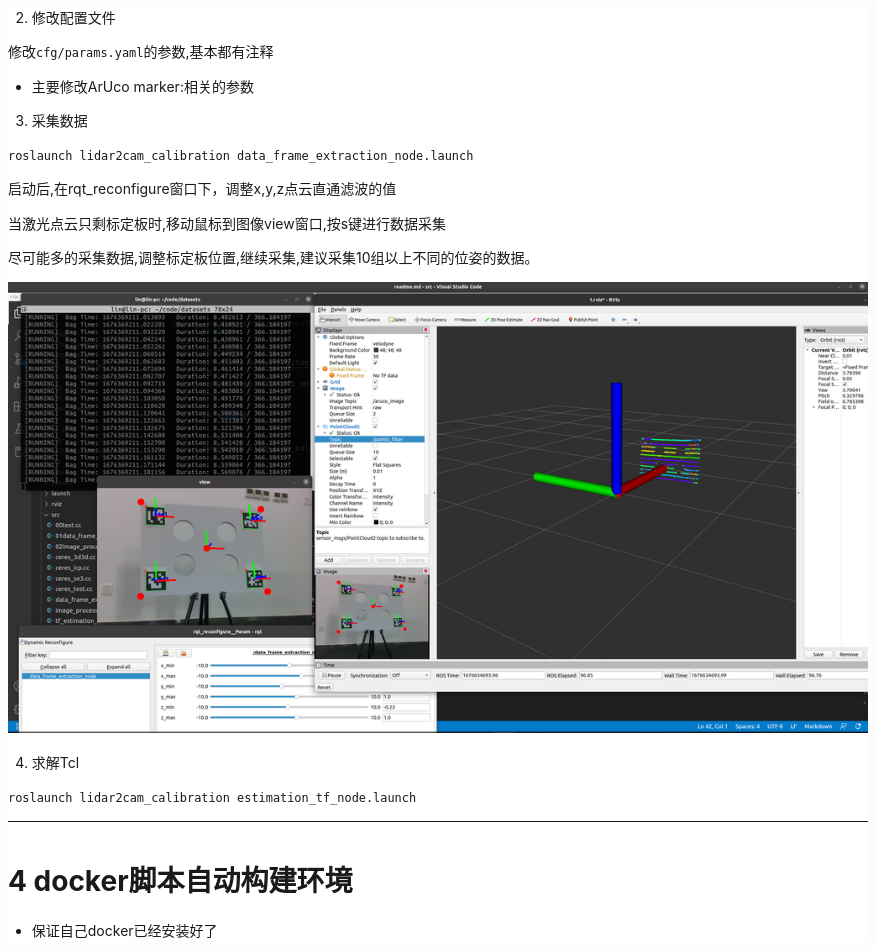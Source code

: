 
2. 修改配置文件

修改`cfg/params.yaml`的参数,基本都有注释

+ 主要修改ArUco marker:相关的参数


3. 采集数据

~~~sh
roslaunch lidar2cam_calibration data_frame_extraction_node.launch
~~~

启动后,在rqt_reconfigure窗口下，调整x,y,z点云直通滤波的值

当激光点云只剩标定板时,移动鼠标到图像view窗口,按s键进行数据采集

尽可能多的采集数据,调整标定板位置,继续采集,建议采集10组以上不同的位姿的数据。


![](data/marker_img/1.png)


4. 求解Tcl
~~~sh
roslaunch lidar2cam_calibration estimation_tf_node.launch
~~~

---

# 4 docker脚本自动构建环境

+ 保证自己docker已经安装好了
